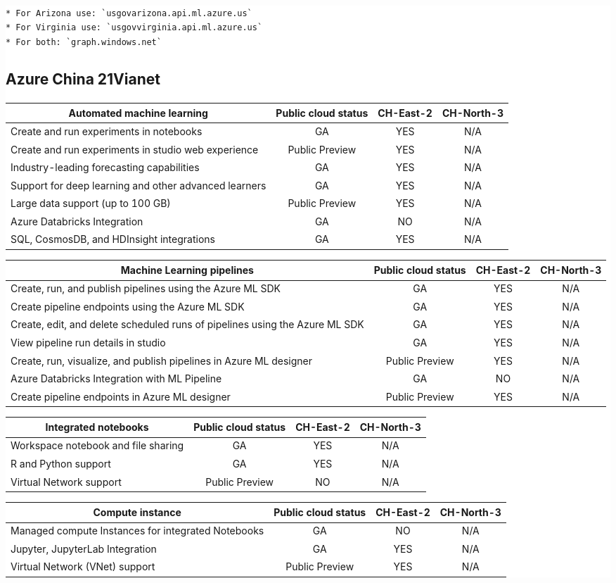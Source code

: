     * For Arizona use: `usgovarizona.api.ml.azure.us`
    * For Virginia use: `usgovvirginia.api.ml.azure.us`
    * For both: `graph.windows.net` 


## Azure China 21Vianet	

| Automated machine learning                                        | Public cloud status | CH-East-2 | CH-North-3 |
|----------------------------------------------------------------------------|:------------------:|:--------------------:|:-------------:|
| Create and run experiments in notebooks                                    | GA               | YES       | N/A        |
| Create and run experiments in studio web experience                        | Public Preview   | YES       | N/A        |
| Industry-leading forecasting capabilities                                  | GA               | YES       | N/A        |
| Support for deep learning and other advanced learners                      | GA               | YES       | N/A        |
| Large data support (up to 100 GB)                                          | Public Preview   | YES       | N/A        |
| Azure Databricks Integration                                              | GA               | NO        | N/A        |
| SQL, CosmosDB, and HDInsight integrations                                   | GA               | YES       | N/A        |

| Machine Learning pipelines | Public cloud status | CH-East-2 | CH-North-3 |
|----------------------------------------------------------------------------|:------------------:|:--------------------:|:-------------:|
| Create, run, and publish pipelines using the Azure ML SDK                   | GA               | YES       | N/A        |
| Create pipeline endpoints using the Azure ML SDK                           | GA               | YES       | N/A        |
| Create, edit, and delete scheduled runs of pipelines using the Azure ML SDK | GA               | YES       | N/A        |
| View pipeline run details in studio                                        | GA               | YES       | N/A        |
| Create, run, visualize, and publish pipelines in Azure ML designer          | Public Preview   | YES       | N/A        |
| Azure Databricks Integration with ML Pipeline                             | GA               | NO        | N/A        |
| Create pipeline endpoints in Azure ML designer                             | Public Preview   | YES       | N/A        |

| Integrated notebooks | Public cloud status | CH-East-2 | CH-North-3 |
|----------------------------------------------------------------------------|:------------------:|:--------------------:|:-------------:|
| Workspace notebook and file sharing                                        | GA               | YES       | N/A        |
| R and Python support                                                       | GA               | YES       | N/A        |
| Virtual Network support                                                    | Public Preview   | NO        | N/A        |

| Compute instance | Public cloud status | CH-East-2 | CH-North-3 |
|----------------------------------------------------------------------------|:------------------:|:--------------------:|:-------------:|
| Managed compute Instances for integrated Notebooks                         | GA               | NO        | N/A        |
| Jupyter, JupyterLab Integration                                            | GA               | YES       | N/A        |
| Virtual Network (VNet) support                                             | Public Preview   | YES       | N/A        |
